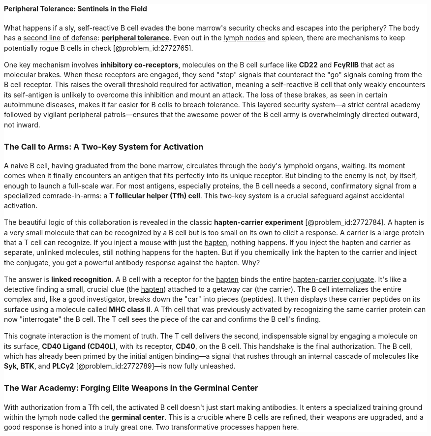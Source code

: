 #### Peripheral Tolerance: Sentinels in the Field

What happens if a sly, self-reactive B cell evades the bone marrow's security checks and escapes into the periphery? The body has a [second line of defense](@article_id:172800): **[peripheral tolerance](@article_id:152730)**. Even out in the [lymph nodes](@article_id:191004) and spleen, there are mechanisms to keep potentially rogue B cells in check [@problem_id:2772765].

One key mechanism involves **inhibitory co-receptors**, molecules on the B cell surface like **CD22** and **FcγRIIB** that act as molecular brakes. When these receptors are engaged, they send "stop" signals that counteract the "go" signals coming from the B cell receptor. This raises the overall threshold required for activation, meaning a self-reactive B cell that only weakly encounters its self-antigen is unlikely to overcome this inhibition and mount an attack. The loss of these brakes, as seen in certain autoimmune diseases, makes it far easier for B cells to breach tolerance. This layered security system—a strict central academy followed by vigilant peripheral patrols—ensures that the awesome power of the B cell army is overwhelmingly directed outward, not inward.

### The Call to Arms: A Two-Key System for Activation

A naive B cell, having graduated from the bone marrow, circulates through the body's lymphoid organs, waiting. Its moment comes when it finally encounters an antigen that fits perfectly into its unique receptor. But binding to the enemy is not, by itself, enough to launch a full-scale war. For most antigens, especially proteins, the B cell needs a second, confirmatory signal from a specialized comrade-in-arms: a **T follicular helper (Tfh) cell**. This two-key system is a crucial safeguard against accidental activation.

The beautiful logic of this collaboration is revealed in the classic **hapten-carrier experiment** [@problem_id:2772784]. A hapten is a very small molecule that can be recognized by a B cell but is too small on its own to elicit a response. A carrier is a large protein that a T cell can recognize. If you inject a mouse with just the [hapten](@article_id:199982), nothing happens. If you inject the hapten and carrier as separate, unlinked molecules, still nothing happens for the hapten. But if you chemically link the hapten to the carrier and inject the conjugate, you get a powerful [antibody response](@article_id:186181) against the hapten. Why?

The answer is **linked recognition**. A B cell with a receptor for the [hapten](@article_id:199982) binds the entire [hapten-carrier conjugate](@article_id:177209). It's like a detective finding a small, crucial clue (the [hapten](@article_id:199982)) attached to a getaway car (the carrier). The B cell internalizes the entire complex and, like a good investigator, breaks down the "car" into pieces (peptides). It then displays these carrier peptides on its surface using a molecule called **MHC class II**. A Tfh cell that was previously activated by recognizing the same carrier protein can now "interrogate" the B cell. The T cell sees the piece of the car and confirms the B cell's finding.

This cognate interaction is the moment of truth. The T cell delivers the second, indispensable signal by engaging a molecule on its surface, **CD40 Ligand (CD40L)**, with its receptor, **CD40**, on the B cell. This handshake is the final authorization. The B cell, which has already been primed by the initial antigen binding—a signal that rushes through an internal cascade of molecules like **Syk**, **BTK**, and **PLCγ2** [@problem_id:2772789]—is now fully unleashed.

### The War Academy: Forging Elite Weapons in the Germinal Center

With authorization from a Tfh cell, the activated B cell doesn't just start making antibodies. It enters a specialized training ground within the lymph node called the **germinal center**. This is a crucible where B cells are refined, their weapons are upgraded, and a good response is honed into a truly great one. Two transformative processes happen here.
